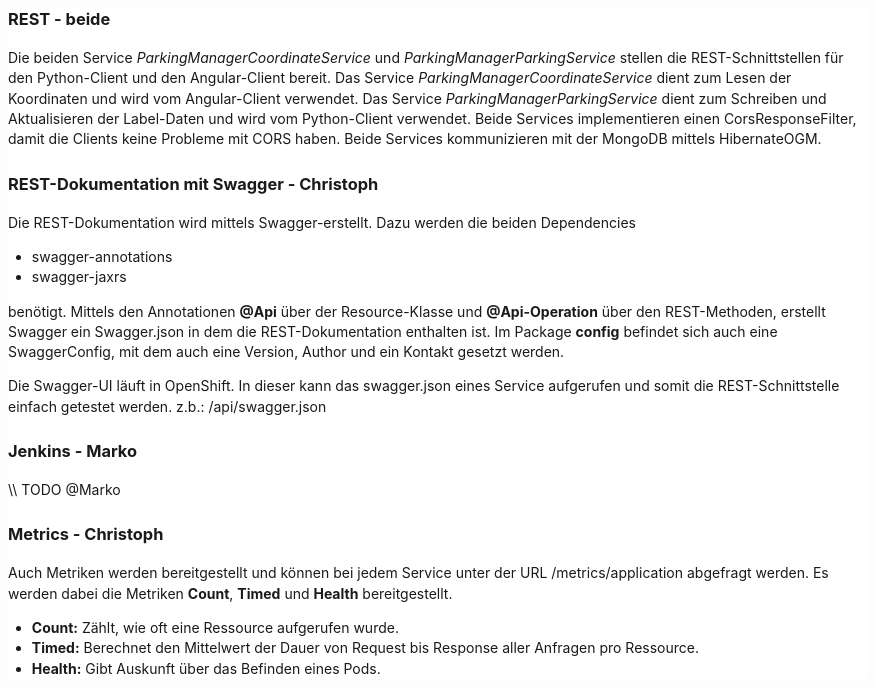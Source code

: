 ### REST - beide
Die beiden Service *ParkingManagerCoordinateService* und *ParkingManagerParkingService* stellen die REST-Schnittstellen für den Python-Client und den Angular-Client bereit.
Das Service *ParkingManagerCoordinateService* dient zum Lesen der Koordinaten und wird vom Angular-Client verwendet.
Das Service *ParkingManagerParkingService* dient zum Schreiben und Aktualisieren der Label-Daten und wird vom Python-Client verwendet.
Beide Services implementieren einen CorsResponseFilter, damit die Clients keine Probleme mit CORS haben.
Beide Services kommunizieren mit der MongoDB mittels HibernateOGM.
 
### REST-Dokumentation mit Swagger - Christoph
Die REST-Dokumentation wird mittels Swagger-erstellt. Dazu werden die beiden Dependencies
* swagger-annotations 
* swagger-jaxrs 

benötigt. Mittels den Annotationen **@Api** über der Resource-Klasse und **@Api-Operation** über den REST-Methoden, erstellt Swagger ein Swagger.json in dem die REST-Dokumentation enthalten ist.
Im Package **config** befindet sich auch eine SwaggerConfig, mit dem auch eine Version, Author und ein Kontakt gesetzt werden.

Die Swagger-UI läuft in OpenShift. In dieser kann das swagger.json eines Service aufgerufen und somit die REST-Schnittstelle einfach getestet werden.
z.b.: <service-url>/api/swagger.json

### Jenkins - Marko
\\\ TODO @Marko

### Metrics - Christoph
Auch Metriken werden bereitgestellt und können bei jedem Service unter der URL <service>/metrics/application abgefragt werden.
Es werden dabei die Metriken **Count**, **Timed** und **Health** bereitgestellt.
* **Count:** Zählt, wie oft eine Ressource aufgerufen wurde.
* **Timed:** Berechnet den Mittelwert der Dauer von Request bis Response aller Anfragen pro Ressource.
* **Health:** Gibt Auskunft über das Befinden eines Pods.